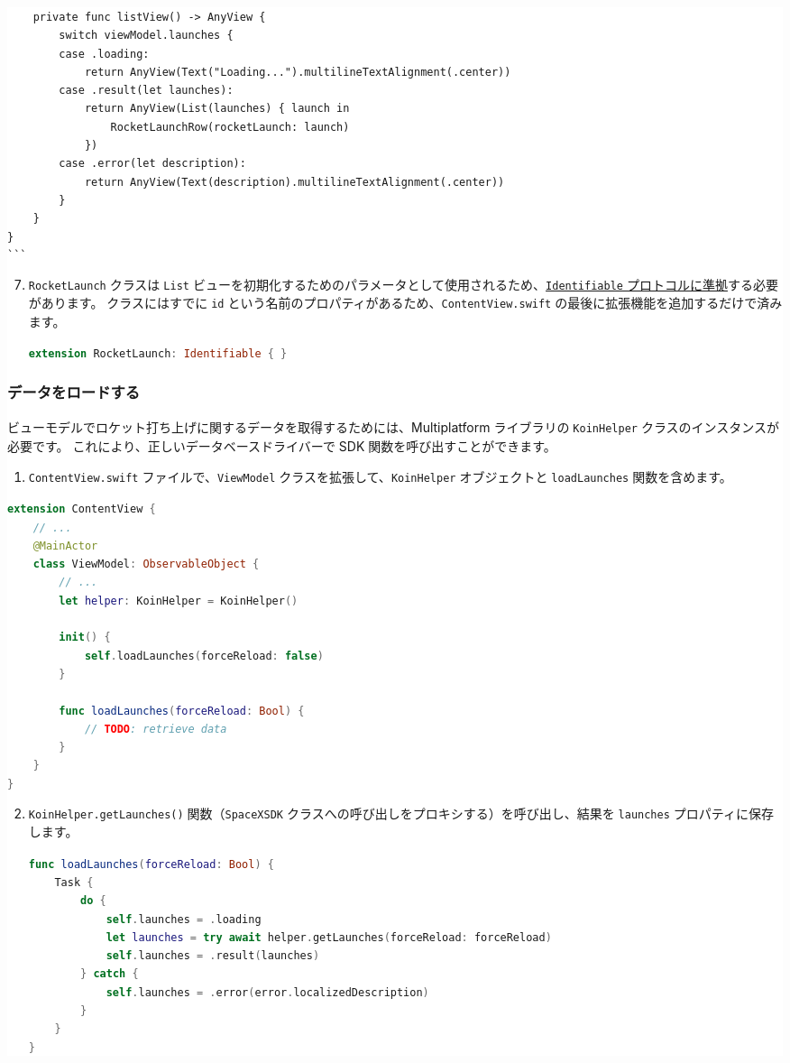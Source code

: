         private func listView() -> AnyView {
            switch viewModel.launches {
            case .loading:
                return AnyView(Text("Loading...").multilineTextAlignment(.center))
            case .result(let launches):
                return AnyView(List(launches) { launch in
                    RocketLaunchRow(rocketLaunch: launch)
                })
            case .error(let description):
                return AnyView(Text(description).multilineTextAlignment(.center))
            }
        }
    }
    ```

7.  `RocketLaunch` クラスは `List` ビューを初期化するためのパラメータとして使用されるため、[`Identifiable` プロトコルに準拠](https://developer.apple.com/documentation/swift/identifiable)する必要があります。
    クラスにはすでに `id` という名前のプロパティがあるため、`ContentView.swift` の最後に拡張機能を追加するだけで済みます。

    ```Swift
    extension RocketLaunch: Identifiable { }
    ```

### データをロードする

ビューモデルでロケット打ち上げに関するデータを取得するためには、Multiplatform ライブラリの `KoinHelper` クラスのインスタンスが必要です。
これにより、正しいデータベースドライバーで SDK 関数を呼び出すことができます。

1.  `ContentView.swift` ファイルで、`ViewModel` クラスを拡張して、`KoinHelper` オブジェクトと `loadLaunches` 関数を含めます。

   ```Swift
   extension ContentView {
       // ...
       @MainActor
       class ViewModel: ObservableObject {
           // ...
           let helper: KoinHelper = KoinHelper()
   
           init() {
               self.loadLaunches(forceReload: false)
           }
    
           func loadLaunches(forceReload: Bool) {
               // TODO: retrieve data
           }
       }
   }
   ```

2.  `KoinHelper.getLaunches()` 関数（`SpaceXSDK` クラスへの呼び出しをプロキシする）を呼び出し、結果を `launches` プロパティに保存します。

    ```Swift
    func loadLaunches(forceReload: Bool) {
        Task {
            do {
                self.launches = .loading
                let launches = try await helper.getLaunches(forceReload: forceReload)
                self.launches = .result(launches)
            } catch {
                self.launches = .error(error.localizedDescription)
            }
        }
    }
    ```
